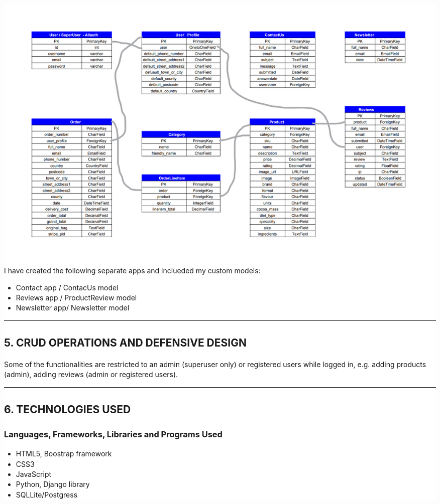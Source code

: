 ![database-modeling.png](./docs/images/database-modeling.png)

I have created the following separate apps and inclueded my custom models:

- Contact app / ContacUs model
- Reviews app / ProductReview model
- Newsletter app/ Newsletter model


---

## 5. CRUD OPERATIONS AND DEFENSIVE DESIGN

Some of the functionalities are restricted to an admin (superuser only) or registered users while logged in, e.g. adding products (admin), adding reviews (admin or registered users).

---

## 6. TECHNOLOGIES USED

### Languages, Frameworks, Libraries and Programs Used
- HTML5, Boostrap framework
- CSS3
- JavaScript
- Python, Django library
- SQLLite/Postgress
